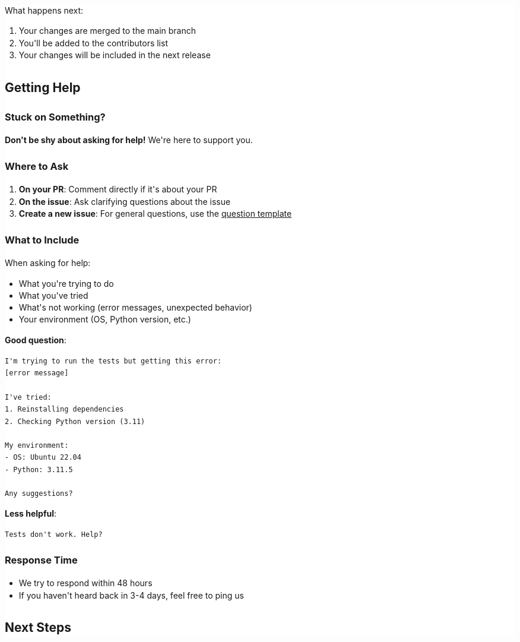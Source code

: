 What happens next:
1. Your changes are merged to the main branch
2. You'll be added to the contributors list
3. Your changes will be included in the next release

## Getting Help

### Stuck on Something?

**Don't be shy about asking for help!** We're here to support you.

### Where to Ask

1. **On your PR**: Comment directly if it's about your PR
2. **On the issue**: Ask clarifying questions about the issue
3. **Create a new issue**: For general questions, use the [question template](https://github.com/subculture-collective/transcript-create/issues/new/choose)

### What to Include

When asking for help:
- What you're trying to do
- What you've tried
- What's not working (error messages, unexpected behavior)
- Your environment (OS, Python version, etc.)

**Good question**:
```
I'm trying to run the tests but getting this error:
[error message]

I've tried:
1. Reinstalling dependencies
2. Checking Python version (3.11)

My environment:
- OS: Ubuntu 22.04
- Python: 3.11.5

Any suggestions?
```

**Less helpful**:
```
Tests don't work. Help?
```

### Response Time

- We try to respond within 48 hours
- If you haven't heard back in 3-4 days, feel free to ping us

## Next Steps
